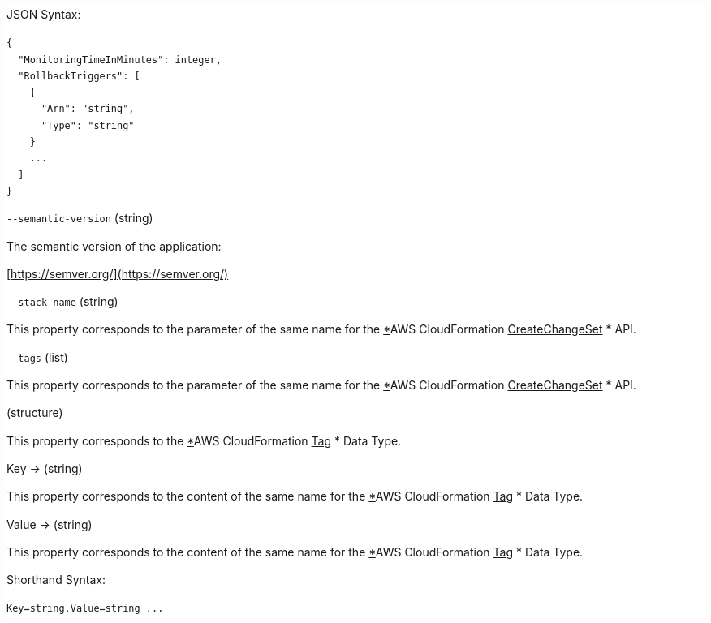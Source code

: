 JSON Syntax:

```
{
  "MonitoringTimeInMinutes": integer,
  "RollbackTriggers": [
    {
      "Arn": "string",
      "Type": "string"
    }
    ...
  ]
}
```

`--semantic-version` (string)

The semantic version of the application:

[https://semver.org/](https://semver.org/)

`--stack-name` (string)

This property corresponds to the parameter of the same name for the [*](https://awscli.amazonaws.com/v2/documentation/api/latest/reference/serverlessrepo/create-cloud-formation-change-set.html#id23)AWS CloudFormation [CreateChangeSet](https://docs.aws.amazon.com/goto/WebAPI/cloudformation-2010-05-15/CreateChangeSet) * API.

`--tags` (list)

This property corresponds to the parameter of the same name for the [*](https://awscli.amazonaws.com/v2/documentation/api/latest/reference/serverlessrepo/create-cloud-formation-change-set.html#id25)AWS CloudFormation [CreateChangeSet](https://docs.aws.amazon.com/goto/WebAPI/cloudformation-2010-05-15/CreateChangeSet) * API.

(structure)

This property corresponds to the [*](https://awscli.amazonaws.com/v2/documentation/api/latest/reference/serverlessrepo/create-cloud-formation-change-set.html#id27)AWS CloudFormation [Tag](https://docs.aws.amazon.com/goto/WebAPI/cloudformation-2010-05-15/Tag) * Data Type.

Key -> (string)

This property corresponds to the content of the same name for the [*](https://awscli.amazonaws.com/v2/documentation/api/latest/reference/serverlessrepo/create-cloud-formation-change-set.html#id29)AWS CloudFormation [Tag](https://docs.aws.amazon.com/goto/WebAPI/cloudformation-2010-05-15/Tag) * Data Type.

Value -> (string)

This property corresponds to the content of the same name for the [*](https://awscli.amazonaws.com/v2/documentation/api/latest/reference/serverlessrepo/create-cloud-formation-change-set.html#id31)AWS CloudFormation [Tag](https://docs.aws.amazon.com/goto/WebAPI/cloudformation-2010-05-15/Tag) * Data Type.

Shorthand Syntax:

```
Key=string,Value=string ...
```
